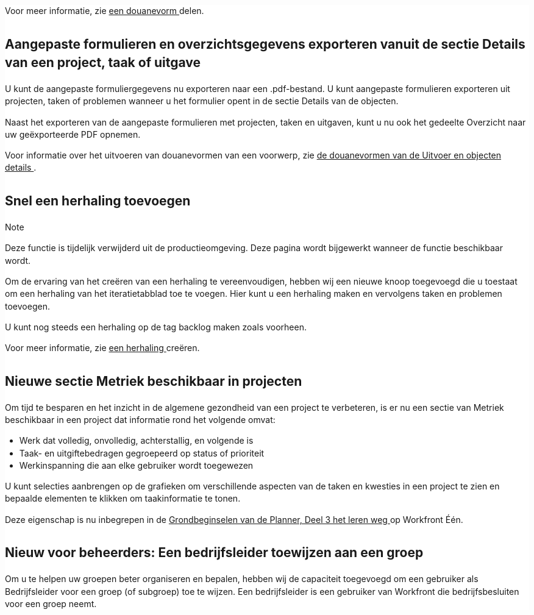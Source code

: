 Voor meer informatie, zie [ een douanevorm ](../../../administration-and-setup/customize-workfront/create-manage-custom-forms/share-access-to-a-custom-form.md) delen.

## Aangepaste formulieren en overzichtsgegevens exporteren vanuit de sectie Details van een project, taak of uitgave

U kunt de aangepaste formuliergegevens nu exporteren naar een .pdf-bestand. U kunt aangepaste formulieren exporteren uit projecten, taken of problemen wanneer u het formulier opent in de sectie Details van de objecten.

Naast het exporteren van de aangepaste formulieren met projecten, taken en uitgaven, kunt u nu ook het gedeelte Overzicht naar uw geëxporteerde PDF opnemen.

Voor informatie over het uitvoeren van douanevormen van een voorwerp, zie [ de douanevormen van de Uitvoer en objecten details ](../../../workfront-basics/work-with-custom-forms/export-custom-forms-details.md).

## Snel een herhaling toevoegen

>[!NOTE]
>
>Deze functie is tijdelijk verwijderd uit de productieomgeving. Deze pagina wordt bijgewerkt wanneer de functie beschikbaar wordt.

Om de ervaring van het creëren van een herhaling te vereenvoudigen, hebben wij een nieuwe knoop toegevoegd die u toestaat om een herhaling van het iteratietabblad toe te voegen. Hier kunt u een herhaling maken en vervolgens taken en problemen toevoegen.

U kunt nog steeds een herhaling op de tag backlog maken zoals voorheen.

Voor meer informatie, zie [ een herhaling ](../../../agile/use-scrum-in-an-agile-team/iterations/create-an-iteration.md) creëren.

## Nieuwe sectie Metriek beschikbaar in projecten

Om tijd te besparen en het inzicht in de algemene gezondheid van een project te verbeteren, is er nu een sectie van Metriek beschikbaar in een project dat informatie rond het volgende omvat:

* Werk dat volledig, onvolledig, achterstallig, en volgende is
* Taak- en uitgiftebedragen gegroepeerd op status of prioriteit
* Werkinspanning die aan elke gebruiker wordt toegewezen

U kunt selecties aanbrengen op de grafieken om verschillende aspecten van de taken en kwesties in een project te zien en bepaalde elementen te klikken om taakinformatie te tonen.

Deze eigenschap is nu inbegrepen in de [ Grondbeginselen van de Planner, Deel 3 het leren weg ](https://one.workfront.com/s/learningpath3/planner-fundamentals-for-the-new-workfront-experience-part-3-manage-a-project-20Y0z000000bm7xEAA) op Workfront Één.

## Nieuw voor beheerders: Een bedrijfsleider toewijzen aan een groep

Om u te helpen uw groepen beter organiseren en bepalen, hebben wij de capaciteit toegevoegd om een gebruiker als Bedrijfsleider voor een groep (of subgroep) toe te wijzen. Een bedrijfsleider is een gebruiker van Workfront die bedrijfsbesluiten voor een groep neemt.
